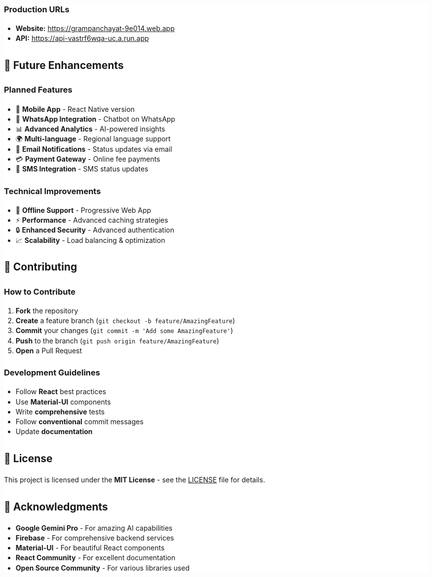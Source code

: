 ### **Production URLs**
- **Website:** https://grampanchayat-9e014.web.app
- **API:** https://api-vastrf6wqa-uc.a.run.app

## 🎯 **Future Enhancements**

### **Planned Features**
- 📱 **Mobile App** - React Native version
- 🔗 **WhatsApp Integration** - Chatbot on WhatsApp
- 📊 **Advanced Analytics** - AI-powered insights
- 🌍 **Multi-language** - Regional language support
- 📧 **Email Notifications** - Status updates via email
- 💳 **Payment Gateway** - Online fee payments
- 📱 **SMS Integration** - SMS status updates

### **Technical Improvements**
- 🔄 **Offline Support** - Progressive Web App
- ⚡ **Performance** - Advanced caching strategies
- 🔒 **Enhanced Security** - Advanced authentication
- 📈 **Scalability** - Load balancing & optimization

## 🤝 **Contributing**

### **How to Contribute**
1. **Fork** the repository
2. **Create** a feature branch (`git checkout -b feature/AmazingFeature`)
3. **Commit** your changes (`git commit -m 'Add some AmazingFeature'`)
4. **Push** to the branch (`git push origin feature/AmazingFeature`)
5. **Open** a Pull Request

### **Development Guidelines**
- Follow **React** best practices
- Use **Material-UI** components
- Write **comprehensive** tests
- Follow **conventional** commit messages
- Update **documentation**

## 📝 **License**

This project is licensed under the **MIT License** - see the [LICENSE](LICENSE) file for details.

## 🙏 **Acknowledgments**

- **Google Gemini Pro** - For amazing AI capabilities
- **Firebase** - For comprehensive backend services
- **Material-UI** - For beautiful React components
- **React Community** - For excellent documentation
- **Open Source Community** - For various libraries used
